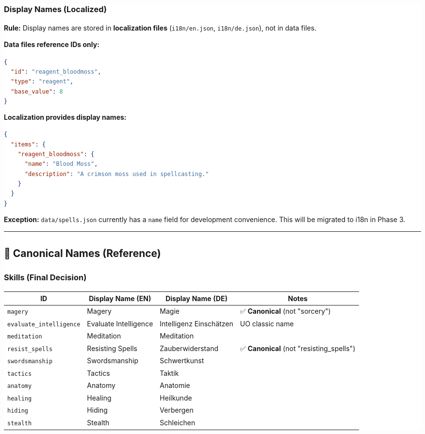 ### **Display Names (Localized)**

**Rule:** Display names are stored in **localization files** (`i18n/en.json`, `i18n/de.json`), not in data files.

**Data files reference IDs only:**

```json
{
  "id": "reagent_bloodmoss",
  "type": "reagent",
  "base_value": 8
}
```

**Localization provides display names:**

```json
{
  "items": {
    "reagent_bloodmoss": {
      "name": "Blood Moss",
      "description": "A crimson moss used in spellcasting."
    }
  }
}
```

**Exception:** `data/spells.json` currently has a `name` field for development convenience. This will be migrated to i18n in Phase 3.

---

## 🎯 **Canonical Names (Reference)**

### **Skills (Final Decision)**

| ID | Display Name (EN) | Display Name (DE) | Notes |
|----|-------------------|-------------------|-------|
| `magery` | Magery | Magie | ✅ **Canonical** (not "sorcery") |
| `evaluate_intelligence` | Evaluate Intelligence | Intelligenz Einschätzen | UO classic name |
| `meditation` | Meditation | Meditation | |
| `resist_spells` | Resisting Spells | Zauberwiderstand | ✅ **Canonical** (not "resisting_spells") |
| `swordsmanship` | Swordsmanship | Schwertkunst | |
| `tactics` | Tactics | Taktik | |
| `anatomy` | Anatomy | Anatomie | |
| `healing` | Healing | Heilkunde | |
| `hiding` | Hiding | Verbergen | |
| `stealth` | Stealth | Schleichen | |

